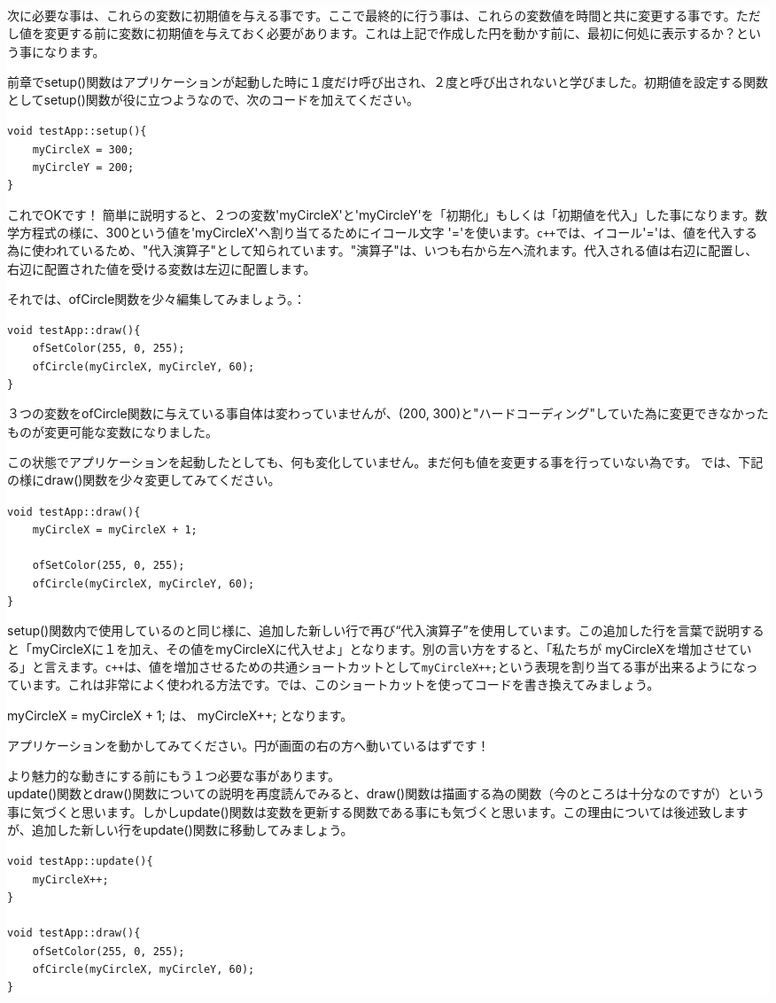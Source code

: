 次に必要な事は、これらの変数に初期値を与える事です。ここで最終的に行う事は、これらの変数値を時間と共に変更する事です。ただし値を変更する前に変数に初期値を与えておく必要があります。これは上記で作成した円を動かす前に、最初に何処に表示するか？という事になります。

前章でsetup()関数はアプリケーションが起動した時に１度だけ呼び出され、２度と呼び出されないと学びました。初期値を設定する関数としてsetup()関数が役に立つようなので、次のコードを加えてください。


~~~~{.cpp}
void testApp::setup(){
	myCircleX = 300;
	myCircleY = 200;
}
~~~~

これでOKです！ 簡単に説明すると、２つの変数'myCircleX'と'myCircleY'を「初期化」もしくは「初期値を代入」した事になります。数学方程式の様に、300という値を'myCircleX'へ割り当てるためにイコール文字 '='を使います。`c++`では、イコール'='は、値を代入する為に使われているため、"代入演算子"として知られています。"演算子"は、いつも右から左へ流れます。代入される値は右辺に配置し、右辺に配置された値を受ける変数は左辺に配置します。

それでは、ofCircle関数を少々編集してみましょう。：

~~~~{.cpp}
void testApp::draw(){
	ofSetColor(255, 0, 255);
	ofCircle(myCircleX, myCircleY, 60);
}
~~~~

３つの変数をofCircle関数に与えている事自体は変わっていませんが、(200, 300)と"ハードコーディング"していた為に変更できなかったものが変更可能な変数になりました。

この状態でアプリケーションを起動したとしても、何も変化していません。まだ何も値を変更する事を行っていない為です。
では、下記の様にdraw()関数を少々変更してみてください。

~~~~{.cpp}
void testApp::draw(){
	myCircleX = myCircleX + 1;
	
	ofSetColor(255, 0, 255);
	ofCircle(myCircleX, myCircleY, 60);
}
~~~~

setup()関数内で使用しているのと同じ様に、追加した新しい行で再び“代入演算子”を使用しています。この追加した行を言葉で説明すると「myCircleXに１を加え、その値をmyCircleXに代入せよ」となります。別の言い方をすると、「私たちが
myCircleXを増加させている」と言えます。`c++`は、値を増加させるための共通ショートカットとして`myCircleX++;`という表現を割り当てる事が出来るようになっています。これは非常によく使われる方法です。では、このショートカットを使ってコードを書き換えてみましょう。

myCircleX = myCircleX + 1;
は、
myCircleX++;
となります。

アプリケーションを動かしてみてください。円が画面の右の方へ動いているはずです！

より魅力的な動きにする前にもう１つ必要な事があります。  
update()関数とdraw()関数についての説明を再度読んでみると、draw()関数は描画する為の関数（今のところは十分なのですが）という事に気づくと思います。しかしupdate()関数は変数を更新する関数である事にも気づくと思います。この理由については後述致しますが、追加した新しい行をupdate()関数に移動してみましょう。

~~~~{.cpp}
void testApp::update(){
    myCircleX++;
}

void testApp::draw(){
	ofSetColor(255, 0, 255);
	ofCircle(myCircleX, myCircleY, 60);
}
~~~~
